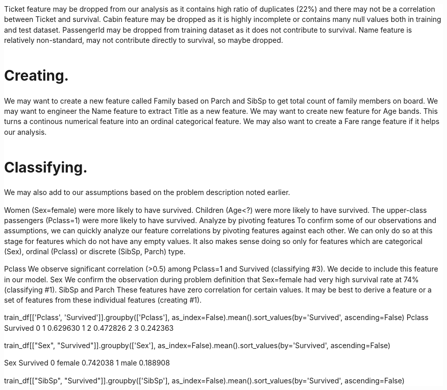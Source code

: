 Ticket feature may be dropped from our analysis as it contains high ratio of duplicates (22%) and there may not be a correlation between Ticket and survival.
Cabin feature may be dropped as it is highly incomplete or contains many null values both in training and test dataset.
PassengerId may be dropped from training dataset as it does not contribute to survival.
Name feature is relatively non-standard, may not contribute directly to survival, so maybe dropped.

# Creating.
We may want to create a new feature called Family based on Parch and SibSp to get total count of family members on board.
We may want to engineer the Name feature to extract Title as a new feature.
We may want to create new feature for Age bands. This turns a continous numerical feature into an ordinal categorical feature.
We may also want to create a Fare range feature if it helps our analysis.

# Classifying.
We may also add to our assumptions based on the problem description noted earlier.

Women (Sex=female) were more likely to have survived.
Children (Age<?) were more likely to have survived.
The upper-class passengers (Pclass=1) were more likely to have survived.
Analyze by pivoting features
To confirm some of our observations and assumptions, we can quickly analyze our feature correlations by pivoting features against each other. We can only do so at this stage for features which do not have any empty values. It also makes sense doing so only for features which are categorical (Sex), ordinal (Pclass) or discrete (SibSp, Parch) type.

Pclass We observe significant correlation (>0.5) among Pclass=1 and Survived (classifying #3). We decide to include this feature in our model.
Sex We confirm the observation during problem definition that Sex=female had very high survival rate at 74% (classifying #1).
SibSp and Parch These features have zero correlation for certain values. It may be best to derive a feature or a set of features from these individual features (creating #1).


train_df[['Pclass', 'Survived']].groupby(['Pclass'], as_index=False).mean().sort_values(by='Survived', ascending=False)
Pclass	Survived
0	1	0.629630
1	2	0.472826
2	3	0.242363

train_df[["Sex", "Survived"]].groupby(['Sex'], as_index=False).mean().sort_values(by='Survived', ascending=False)

Sex	Survived
0	female	0.742038
1	male	0.188908


train_df[["SibSp", "Survived"]].groupby(['SibSp'], as_index=False).mean().sort_values(by='Survived', ascending=False)

